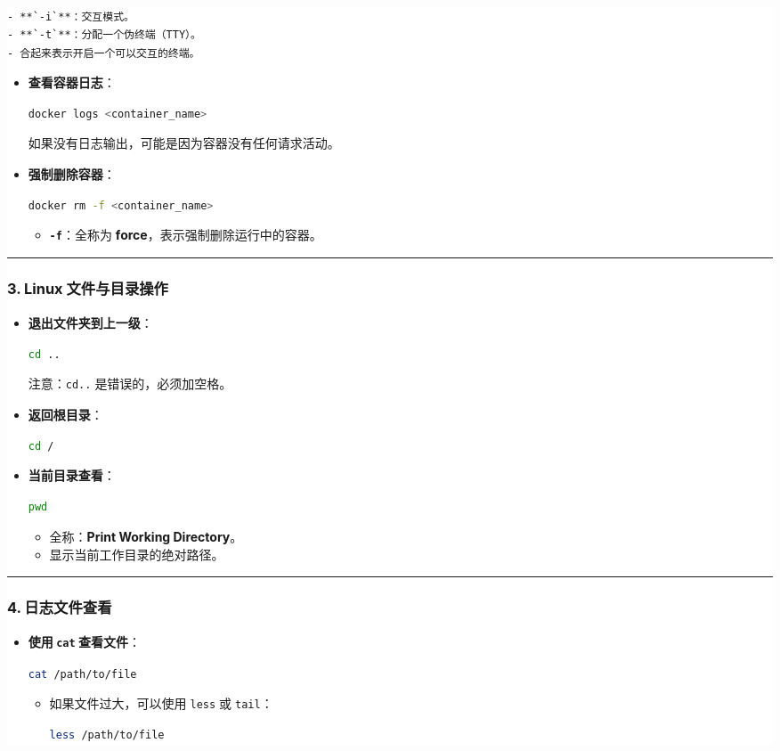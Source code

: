     - **`-i`**：交互模式。
    - **`-t`**：分配一个伪终端（TTY）。
    - 合起来表示开启一个可以交互的终端。

  - **查看容器日志**：

    ```bash
    docker logs <container_name>
    ```

    如果没有日志输出，可能是因为容器没有任何请求活动。

  - **强制删除容器**：

    ```bash
    docker rm -f <container_name>
    ```

    - **`-f`**：全称为 **force**，表示强制删除运行中的容器。

------

### **3. Linux 文件与目录操作**

- **退出文件夹到上一级**：

  ```bash
  cd ..
  ```

  注意：`cd..` 是错误的，必须加空格。

- **返回根目录**：

  ```bash
  cd /
  ```

- **当前目录查看**：

  ```bash
  pwd
  ```

  - 全称：**Print Working Directory**。
  - 显示当前工作目录的绝对路径。

------

### **4. 日志文件查看**

- **使用 `cat` 查看文件**：

  ```bash
  cat /path/to/file
  ```

  - 如果文件过大，可以使用 `less` 或 `tail`：

    ```bash
    less /path/to/file
    ```
